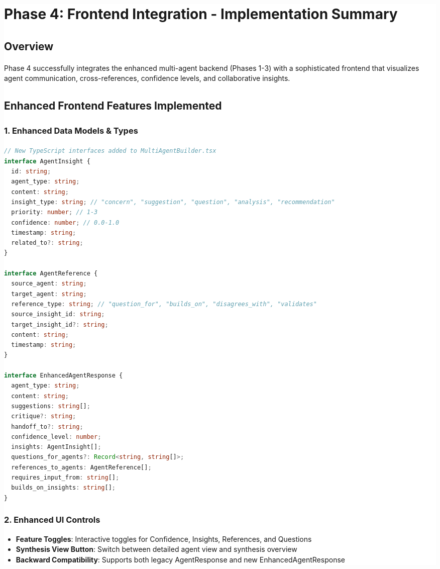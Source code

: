 # Phase 4: Frontend Integration - Implementation Summary

## Overview
Phase 4 successfully integrates the enhanced multi-agent backend (Phases 1-3) with a sophisticated frontend that visualizes agent communication, cross-references, confidence levels, and collaborative insights.

## Enhanced Frontend Features Implemented

### 1. **Enhanced Data Models & Types**
```typescript
// New TypeScript interfaces added to MultiAgentBuilder.tsx
interface AgentInsight {
  id: string;
  agent_type: string;
  content: string;
  insight_type: string; // "concern", "suggestion", "question", "analysis", "recommendation"
  priority: number; // 1-3
  confidence: number; // 0.0-1.0
  timestamp: string;
  related_to?: string;
}

interface AgentReference {
  source_agent: string;
  target_agent: string;
  reference_type: string; // "question_for", "builds_on", "disagrees_with", "validates"
  source_insight_id: string;
  target_insight_id?: string;
  content: string;
  timestamp: string;
}

interface EnhancedAgentResponse {
  agent_type: string;
  content: string;
  suggestions: string[];
  critique?: string;
  handoff_to?: string;
  confidence_level: number;
  insights: AgentInsight[];
  questions_for_agents?: Record<string, string[]>;
  references_to_agents: AgentReference[];
  requires_input_from: string[];
  builds_on_insights: string[];
}
```

### 2. **Enhanced UI Controls**
- **Feature Toggles**: Interactive toggles for Confidence, Insights, References, and Questions
- **Synthesis View Button**: Switch between detailed agent view and synthesis overview
- **Backward Compatibility**: Supports both legacy AgentResponse and new EnhancedAgentResponse
